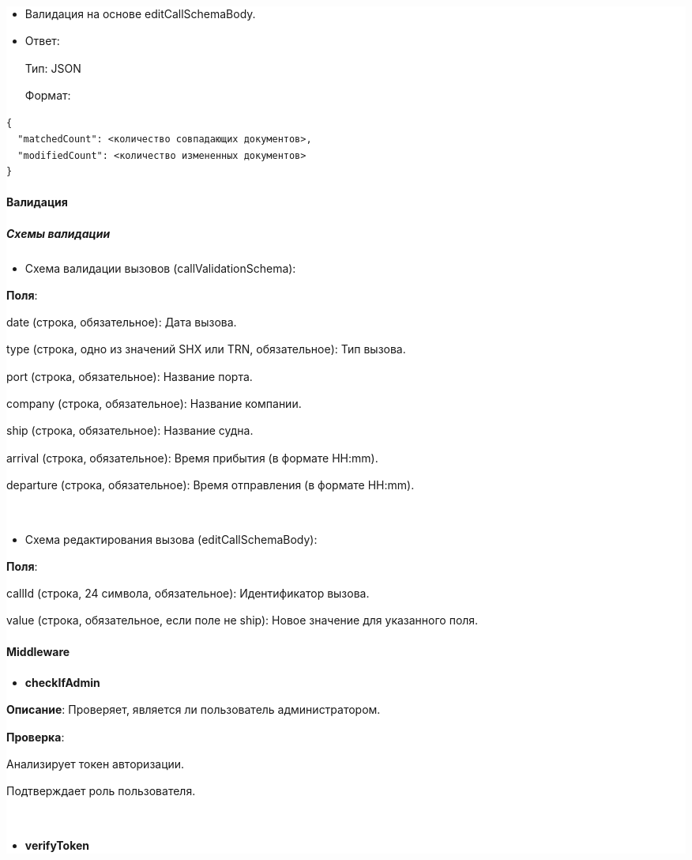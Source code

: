 - Валидация на основе editCallSchemaBody.

- Ответ:

    Тип: JSON

    Формат:

```
{
  "matchedCount": <количество совпадающих документов>,
  "modifiedCount": <количество измененных документов>
}
```

#### Валидация

##### Схемы валидации

- Схема валидации вызовов (callValidationSchema):

**Поля**:

date (строка, обязательное): Дата вызова.

type (строка, одно из значений SHX или TRN, обязательное): Тип вызова.

port (строка, обязательное): Название порта.

company (строка, обязательное): Название компании.

ship (строка, обязательное): Название судна.

arrival (строка, обязательное): Время прибытия (в формате HH:mm).

departure (строка, обязательное): Время отправления (в формате HH:mm).

<br>

- Схема редактирования вызова (editCallSchemaBody):

**Поля**:

callId (строка, 24 символа, обязательное): Идентификатор вызова.

value (строка, обязательное, если поле не ship): Новое значение для указанного поля.

#### Middleware

- **checkIfAdmin**

**Описание**: Проверяет, является ли пользователь администратором.

**Проверка**:

Анализирует токен авторизации.

Подтверждает роль пользователя.

<br>

- **verifyToken**
